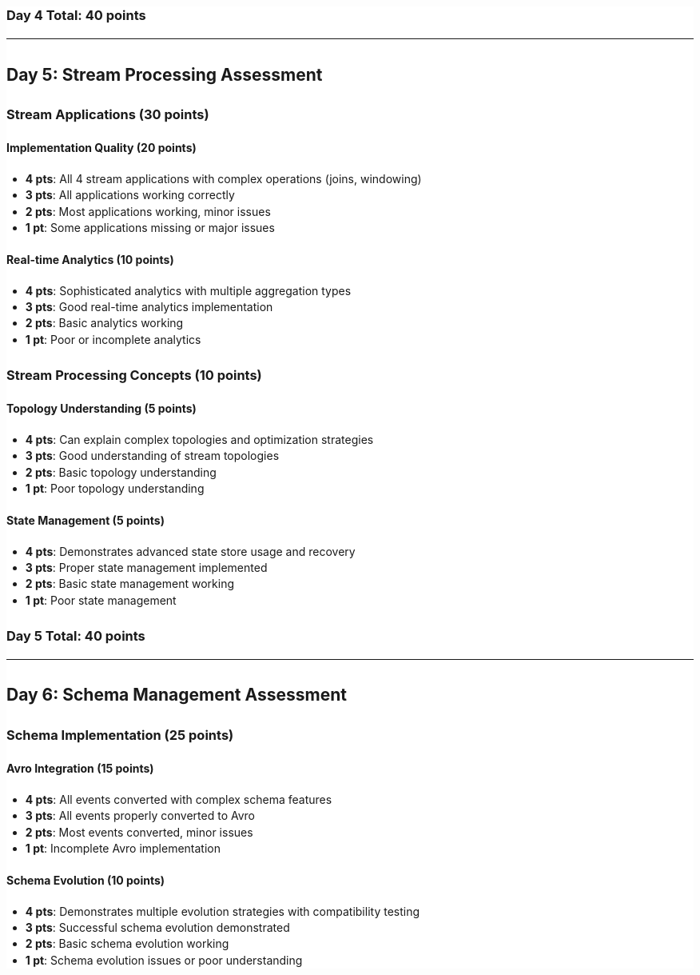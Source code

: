 ### **Day 4 Total: 40 points**

---

## Day 5: Stream Processing Assessment

### Stream Applications (30 points)

#### Implementation Quality (20 points)
- **4 pts**: All 4 stream applications with complex operations (joins, windowing)
- **3 pts**: All applications working correctly
- **2 pts**: Most applications working, minor issues
- **1 pt**: Some applications missing or major issues

#### Real-time Analytics (10 points)
- **4 pts**: Sophisticated analytics with multiple aggregation types
- **3 pts**: Good real-time analytics implementation
- **2 pts**: Basic analytics working
- **1 pt**: Poor or incomplete analytics

### Stream Processing Concepts (10 points)

#### Topology Understanding (5 points)
- **4 pts**: Can explain complex topologies and optimization strategies
- **3 pts**: Good understanding of stream topologies
- **2 pts**: Basic topology understanding
- **1 pt**: Poor topology understanding

#### State Management (5 points)
- **4 pts**: Demonstrates advanced state store usage and recovery
- **3 pts**: Proper state management implemented
- **2 pts**: Basic state management working
- **1 pt**: Poor state management

### **Day 5 Total: 40 points**

---

## Day 6: Schema Management Assessment

### Schema Implementation (25 points)

#### Avro Integration (15 points)
- **4 pts**: All events converted with complex schema features
- **3 pts**: All events properly converted to Avro
- **2 pts**: Most events converted, minor issues
- **1 pt**: Incomplete Avro implementation

#### Schema Evolution (10 points)
- **4 pts**: Demonstrates multiple evolution strategies with compatibility testing
- **3 pts**: Successful schema evolution demonstrated
- **2 pts**: Basic schema evolution working
- **1 pt**: Schema evolution issues or poor understanding
